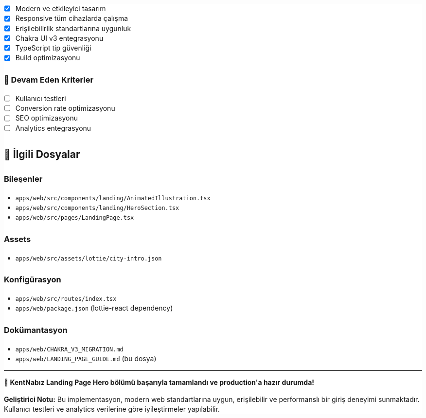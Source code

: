 - [x] Modern ve etkileyici tasarım
- [x] Responsive tüm cihazlarda çalışma
- [x] Erişilebilirlik standartlarına uygunluk
- [x] Chakra UI v3 entegrasyonu
- [x] TypeScript tip güvenliği
- [x] Build optimizasyonu

### 🔄 Devam Eden Kriterler

- [ ] Kullanıcı testleri
- [ ] Conversion rate optimizasyonu
- [ ] SEO optimizasyonu
- [ ] Analytics entegrasyonu

## 🔗 İlgili Dosyalar

### Bileşenler

- `apps/web/src/components/landing/AnimatedIllustration.tsx`
- `apps/web/src/components/landing/HeroSection.tsx`
- `apps/web/src/pages/LandingPage.tsx`

### Assets

- `apps/web/src/assets/lottie/city-intro.json`

### Konfigürasyon

- `apps/web/src/routes/index.tsx`
- `apps/web/package.json` (lottie-react dependency)

### Dokümantasyon

- `apps/web/CHAKRA_V3_MIGRATION.md`
- `apps/web/LANDING_PAGE_GUIDE.md` (bu dosya)

---

**🎉 KentNabız Landing Page Hero bölümü başarıyla tamamlandı ve production'a hazır durumda!**

**Geliştirici Notu:** Bu implementasyon, modern web standartlarına uygun, erişilebilir ve performanslı bir giriş deneyimi sunmaktadır. Kullanıcı testleri ve analytics verilerine göre iyileştirmeler yapılabilir.
